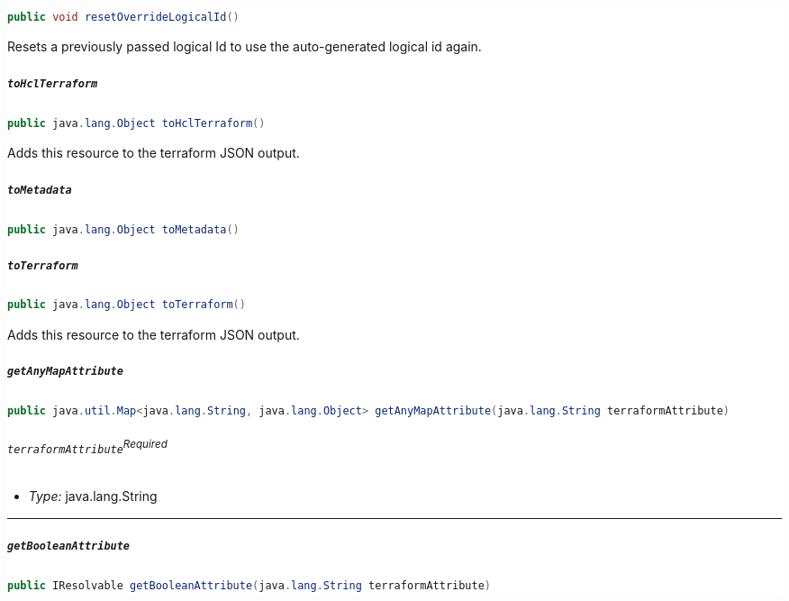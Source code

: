 ```java
public void resetOverrideLogicalId()
```

Resets a previously passed logical Id to use the auto-generated logical id again.

##### `toHclTerraform` <a name="toHclTerraform" id="@cdktf/provider-snowflake.dataSnowflakeNetworkPolicies.DataSnowflakeNetworkPolicies.toHclTerraform"></a>

```java
public java.lang.Object toHclTerraform()
```

Adds this resource to the terraform JSON output.

##### `toMetadata` <a name="toMetadata" id="@cdktf/provider-snowflake.dataSnowflakeNetworkPolicies.DataSnowflakeNetworkPolicies.toMetadata"></a>

```java
public java.lang.Object toMetadata()
```

##### `toTerraform` <a name="toTerraform" id="@cdktf/provider-snowflake.dataSnowflakeNetworkPolicies.DataSnowflakeNetworkPolicies.toTerraform"></a>

```java
public java.lang.Object toTerraform()
```

Adds this resource to the terraform JSON output.

##### `getAnyMapAttribute` <a name="getAnyMapAttribute" id="@cdktf/provider-snowflake.dataSnowflakeNetworkPolicies.DataSnowflakeNetworkPolicies.getAnyMapAttribute"></a>

```java
public java.util.Map<java.lang.String, java.lang.Object> getAnyMapAttribute(java.lang.String terraformAttribute)
```

###### `terraformAttribute`<sup>Required</sup> <a name="terraformAttribute" id="@cdktf/provider-snowflake.dataSnowflakeNetworkPolicies.DataSnowflakeNetworkPolicies.getAnyMapAttribute.parameter.terraformAttribute"></a>

- *Type:* java.lang.String

---

##### `getBooleanAttribute` <a name="getBooleanAttribute" id="@cdktf/provider-snowflake.dataSnowflakeNetworkPolicies.DataSnowflakeNetworkPolicies.getBooleanAttribute"></a>

```java
public IResolvable getBooleanAttribute(java.lang.String terraformAttribute)
```
